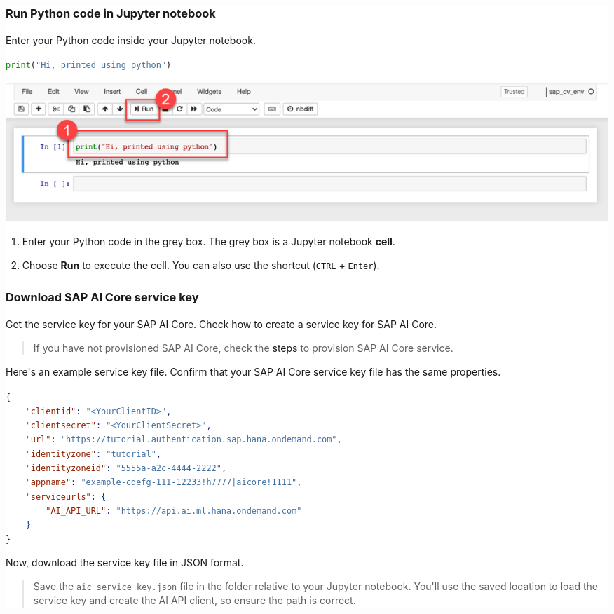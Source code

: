 ### Run Python code in Jupyter notebook

Enter your Python code inside your Jupyter notebook.

```Python
print("Hi, printed using python")
```

![image](img/jupyter-notebook-execute-cell.png)

1. Enter your Python code in the grey box. The grey box is a Jupyter notebook **cell**.

2. Choose **Run** to execute the cell. You can also use the shortcut (`CTRL` + `Enter`).

### Download SAP AI Core service key

Get the service key for your SAP AI Core. Check how to [create a service key for SAP AI Core.](https://help.sap.com/viewer/2d6c5984063c40a59eda62f4a9135bee/LATEST/en-US/7323ff4e37ba41c198b06e9669b80920.html)

> If you have not provisioned SAP AI Core, check the [steps](https://help.sap.com/viewer/2d6c5984063c40a59eda62f4a9135bee/LATEST/en-US/38c4599432d74c1d94e70f7c955a717d.html) to provision SAP AI Core service.

Here's an example service key file. Confirm that your SAP AI Core service key file has the same properties.

```JSON
{
    "clientid": "<YourClientID>",
    "clientsecret": "<YourClientSecret>",
    "url": "https://tutorial.authentication.sap.hana.ondemand.com",
    "identityzone": "tutorial",
    "identityzoneid": "5555a-a2c-4444-2222",
    "appname": "example-cdefg-111-12233!h7777|aicore!1111",
    "serviceurls": {
        "AI_API_URL": "https://api.ai.ml.hana.ondemand.com"
    }
}
```

Now, download the service key file in JSON format.

> Save the `aic_service_key.json` file in the folder relative to your Jupyter notebook. You'll use the saved location to load the service key and create the AI API client, so ensure the path is correct.
